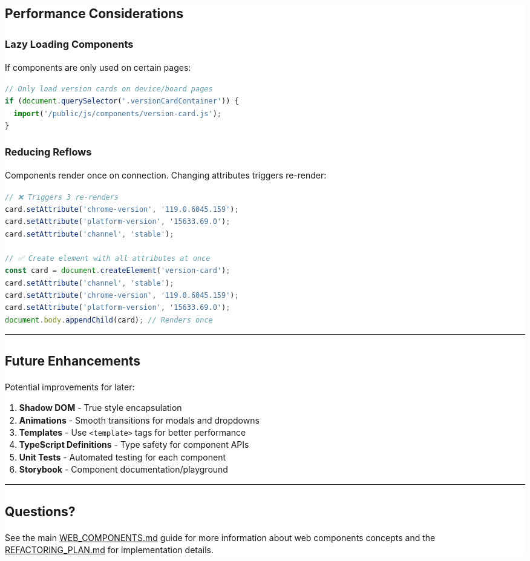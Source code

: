 ## Performance Considerations

### Lazy Loading Components

If components are only used on certain pages:

```javascript
// Only load version cards on device/board pages
if (document.querySelector('.versionCardContainer')) {
  import('/public/js/components/version-card.js');
}
```

### Reducing Reflows

Components render once on connection. Changing attributes triggers re-render:

```javascript
// ❌ Triggers 3 re-renders
card.setAttribute('chrome-version', '119.0.6045.159');
card.setAttribute('platform-version', '15633.69.0');
card.setAttribute('channel', 'stable');

// ✅ Create element with all attributes at once
const card = document.createElement('version-card');
card.setAttribute('channel', 'stable');
card.setAttribute('chrome-version', '119.0.6045.159');
card.setAttribute('platform-version', '15633.69.0');
document.body.appendChild(card); // Renders once
```

---

## Future Enhancements

Potential improvements for later:

1. **Shadow DOM** - True style encapsulation
2. **Animations** - Smooth transitions for modals and dropdowns
3. **Templates** - Use `<template>` tags for better performance
4. **TypeScript Definitions** - Type safety for component APIs
5. **Unit Tests** - Automated testing for each component
6. **Storybook** - Component documentation/playground

---

## Questions?

See the main [WEB_COMPONENTS.md](./WEB_COMPONENTS.md) guide for more information about web components concepts and the [REFACTORING_PLAN.md](./REFACTORING_PLAN.md) for implementation details.

